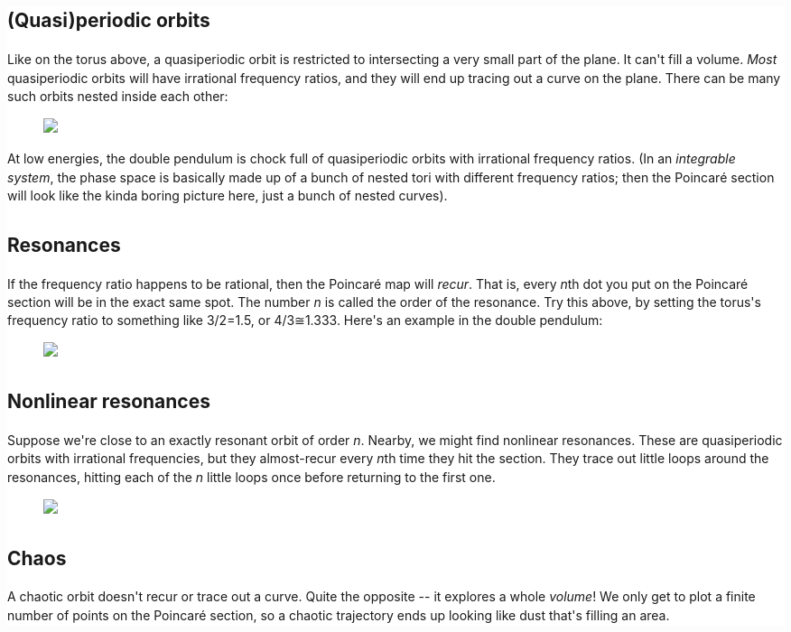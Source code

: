 ## (Quasi)periodic orbits

Like on the torus above, a quasiperiodic orbit is restricted to
intersecting a very small part of the plane.  It can't fill a volume.
*Most* quasiperiodic orbits will have irrational frequency ratios, and
they will end up tracing out a curve on the plane.  There can be many
such orbits nested inside each other:

<figure class="half">
<a href="{{ site.url }}/images/low-E-qp.png"><img src="{{ site.url }}/images/low-E-qp.png" /></a>
</figure>

At low energies, the double pendulum is chock full of quasiperiodic orbits
with irrational frequency ratios.  (In an *integrable system*, the
phase space is basically made up of a bunch of nested tori with
different frequency ratios; then the Poincaré section will look like
the kinda boring picture here, just a bunch of nested curves).

## Resonances

If the frequency ratio happens to be rational, then the Poincaré map
will *recur*.  That is, every *n*th dot you put on the Poincaré
section will be in the exact same spot.  The number *n* is called the
order of the resonance.  Try this above, by setting the torus's
frequency ratio to something like 3/2=1.5, or 4/3≅1.333.  Here's an
example in the double pendulum:

<figure class="half">
<a href="{{ site.url }}/images/double-pend-res.png"><img src="{{ site.url }}/images/double-pend-res.png" /></a>
</figure>

## Nonlinear resonances

Suppose we're close to an exactly resonant orbit of order *n*.
Nearby, we might find nonlinear
resonances.  These are quasiperiodic orbits with irrational
frequencies, but they almost-recur every *n*th time they hit the
section.  They trace out little loops around the resonances, hitting
each of the *n* little loops once before returning to the first one.

<figure class="half">
<a href="{{ site.url }}/images/nonlin-res.png"><img src="{{ site.url }}/images/nonlin-res.png" /></a>
</figure>

## Chaos

A chaotic orbit doesn't recur or trace out a curve.  Quite the
opposite -- it explores a whole *volume*!  We only get to plot a finite
number of points on the Poincaré section, so a chaotic trajectory ends
up looking like dust that's filling an area.
